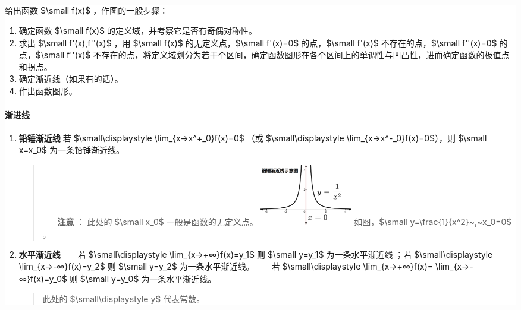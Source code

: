 给出函数 $\small f(x)$ ，作图的一般步骤：

1. 确定函数 $\small f(x)$ 的定义域，并考察它是否有奇偶对称性。
2. 求出 $\small f'(x),f''(x)$ ，用 $\small f(x)$ 的无定义点，$\small f'(x)=0$ 的点，$\small f'(x)$ 不存在的点，$\small f''(x)=0$ 的点，$\small f''(x)$ 不存在的点，将定义域划分为若干个区间，确定函数图形在各个区间上的单调性与凹凸性，进而确定函数的极值点和拐点。
3. 确定渐近线（如果有的话）。
4. 作出函数图形。

#### 渐进线

1. **铅锤渐近线**
   若 $\small\displaystyle \lim_{x→x^+_0}f(x)=0$ （或 $\small\displaystyle \lim_{x→x^-_0}f(x)=0$），则 $\small x=x_0$ 为一条铅锤渐近线。

   > &emsp;&ensp; **注意** ： 此处的 $\small x_0$ 一般是函数的无定义点。
   > <img src="images/高012-垂直铅垂线.webp" style="zoom:15%"/> 如图，$\small y=\frac{1}{x^2}~,~x_0=0$ 。

2. **水平渐近线**
   &emsp;&ensp; 若 $\small\displaystyle \lim_{x→+∞}f(x)=y_1$ 则 $\small y=y_1$ 为一条水平渐近线 ；若 $\small\displaystyle \lim_{x→-∞}f(x)=y_2$ 则 $\small y=y_2$ 为一条水平渐近线。
   &emsp;&ensp; 若 $\small\displaystyle \lim_{x→+∞}f(x)= \lim_{x→-∞}f(x)=y_0$ 则 $\small y=y_0$ 为一条水平渐近线。

   > 此处的 $\small\displaystyle y$ 代表常数。
